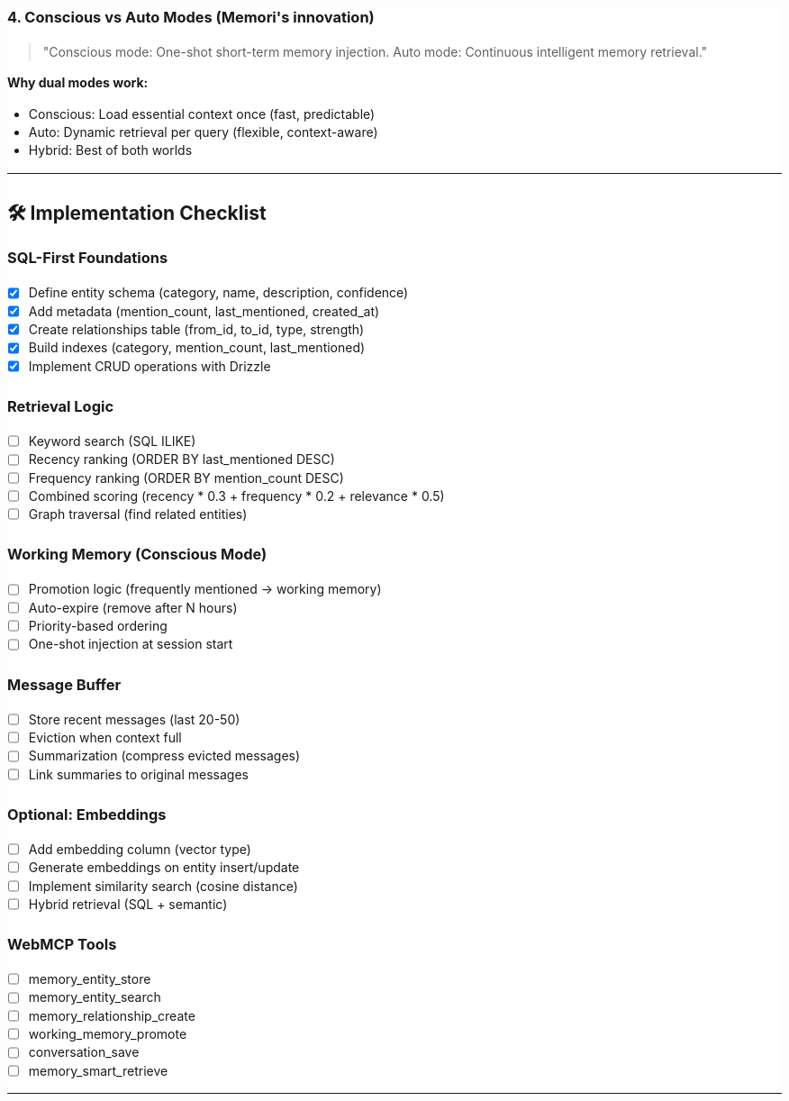 ### 4. **Conscious vs Auto Modes** (Memori's innovation)
> "Conscious mode: One-shot short-term memory injection. Auto mode: Continuous intelligent memory retrieval."

**Why dual modes work:**
- Conscious: Load essential context once (fast, predictable)
- Auto: Dynamic retrieval per query (flexible, context-aware)
- Hybrid: Best of both worlds

---

## 🛠️ Implementation Checklist

### SQL-First Foundations
- [x] Define entity schema (category, name, description, confidence)
- [x] Add metadata (mention_count, last_mentioned, created_at)
- [x] Create relationships table (from_id, to_id, type, strength)
- [x] Build indexes (category, mention_count, last_mentioned)
- [x] Implement CRUD operations with Drizzle

### Retrieval Logic
- [ ] Keyword search (SQL ILIKE)
- [ ] Recency ranking (ORDER BY last_mentioned DESC)
- [ ] Frequency ranking (ORDER BY mention_count DESC)
- [ ] Combined scoring (recency * 0.3 + frequency * 0.2 + relevance * 0.5)
- [ ] Graph traversal (find related entities)

### Working Memory (Conscious Mode)
- [ ] Promotion logic (frequently mentioned → working memory)
- [ ] Auto-expire (remove after N hours)
- [ ] Priority-based ordering
- [ ] One-shot injection at session start

### Message Buffer
- [ ] Store recent messages (last 20-50)
- [ ] Eviction when context full
- [ ] Summarization (compress evicted messages)
- [ ] Link summaries to original messages

### Optional: Embeddings
- [ ] Add embedding column (vector type)
- [ ] Generate embeddings on entity insert/update
- [ ] Implement similarity search (cosine distance)
- [ ] Hybrid retrieval (SQL + semantic)

### WebMCP Tools
- [ ] memory_entity_store
- [ ] memory_entity_search
- [ ] memory_relationship_create
- [ ] working_memory_promote
- [ ] conversation_save
- [ ] memory_smart_retrieve

---